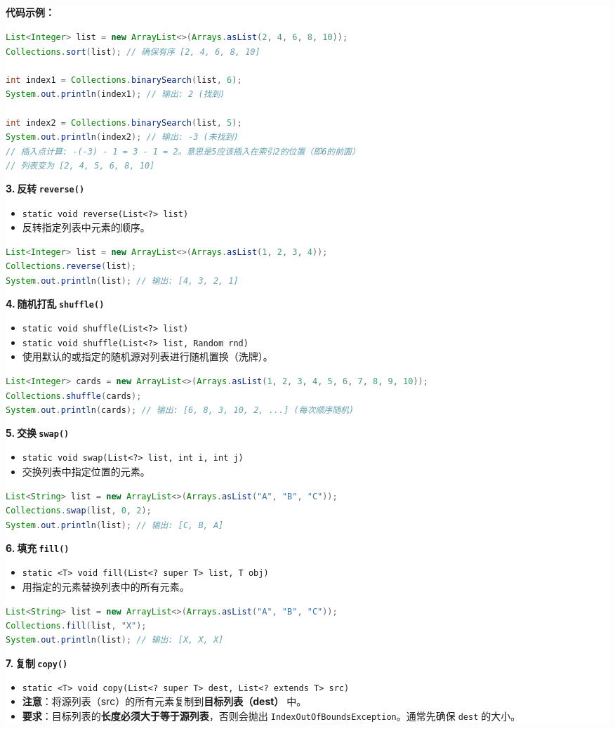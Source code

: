 **代码示例：**
```java
List<Integer> list = new ArrayList<>(Arrays.asList(2, 4, 6, 8, 10));
Collections.sort(list); // 确保有序 [2, 4, 6, 8, 10]

int index1 = Collections.binarySearch(list, 6);
System.out.println(index1); // 输出: 2 (找到)

int index2 = Collections.binarySearch(list, 5);
System.out.println(index2); // 输出: -3 (未找到)
// 插入点计算: -(-3) - 1 = 3 - 1 = 2。意思是5应该插入在索引2的位置（即6的前面）
// 列表变为 [2, 4, 5, 6, 8, 10]
```

**3. 反转 `reverse()`**
*   `static void reverse(List<?> list)`
*   反转指定列表中元素的顺序。

```java
List<Integer> list = new ArrayList<>(Arrays.asList(1, 2, 3, 4));
Collections.reverse(list);
System.out.println(list); // 输出: [4, 3, 2, 1]
```

**4. 随机打乱 `shuffle()`**
*   `static void shuffle(List<?> list)`
*   `static void shuffle(List<?> list, Random rnd)`
*   使用默认的或指定的随机源对列表进行随机置换（洗牌）。

```java
List<Integer> cards = new ArrayList<>(Arrays.asList(1, 2, 3, 4, 5, 6, 7, 8, 9, 10));
Collections.shuffle(cards);
System.out.println(cards); // 输出: [6, 8, 3, 10, 2, ...] (每次顺序随机)
```

**5. 交换 `swap()`**
*   `static void swap(List<?> list, int i, int j)`
*   交换列表中指定位置的元素。

```java
List<String> list = new ArrayList<>(Arrays.asList("A", "B", "C"));
Collections.swap(list, 0, 2);
System.out.println(list); // 输出: [C, B, A]
```

**6. 填充 `fill()`**
*   `static <T> void fill(List<? super T> list, T obj)`
*   用指定的元素替换列表中的所有元素。

```java
List<String> list = new ArrayList<>(Arrays.asList("A", "B", "C"));
Collections.fill(list, "X");
System.out.println(list); // 输出: [X, X, X]
```

**7. 复制 `copy()`**
*   `static <T> void copy(List<? super T> dest, List<? extends T> src)`
*   **注意**：将源列表（src）的所有元素复制到**目标列表（dest）** 中。
*   **要求**：目标列表的**长度必须大于等于源列表**，否则会抛出 `IndexOutOfBoundsException`。通常先确保 `dest` 的大小。
